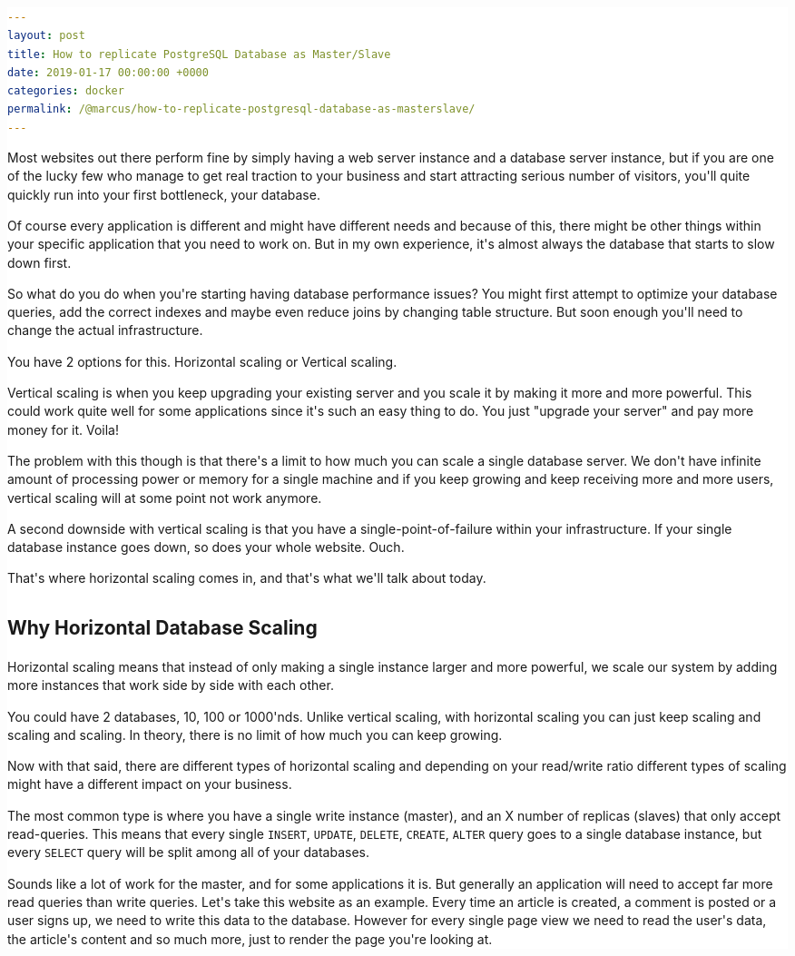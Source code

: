 ```yaml
---
layout: post
title: How to replicate PostgreSQL Database as Master/Slave
date: 2019-01-17 00:00:00 +0000
categories: docker
permalink: /@marcus/how-to-replicate-postgresql-database-as-masterslave/
---
```


Most websites out there perform fine by simply having a web server instance and a database server instance, but if you are one of the lucky few who manage to get real traction to your business and start attracting serious number of visitors, you'll quite quickly run into your first bottleneck, your database.

Of course every application is different and might have different needs and because of this, there might be other things within your specific application that you need to work on. But in my own experience, it's almost always the database that starts to slow down first. 

So what do you do when you're starting having database performance issues? You might first attempt to optimize your database queries, add the correct indexes and maybe even reduce joins by changing table structure. But soon enough you'll need to change the actual infrastructure. 

You have 2 options for this. Horizontal scaling or Vertical scaling.

Vertical scaling is when you keep upgrading your existing server and you scale it by making it more and more powerful. This could work quite well for some applications since it's such an easy thing to do. You just "upgrade your server" and pay more money for it. Voila! 

The problem with this though is that there's a limit to how much you can scale a single database server. We don't have infinite amount of processing power or memory for a single machine and if you keep growing and keep receiving more and more users, vertical scaling will at some point not work anymore. 

A second downside with vertical scaling is that you have a single-point-of-failure within your infrastructure. If your single database instance goes down, so does your whole website. Ouch. 

That's where horizontal scaling comes in, and that's what we'll talk about today.

## Why Horizontal Database Scaling
Horizontal scaling means that instead of only making a single instance larger and more powerful, we scale our system by adding more instances that work side by side with each other. 

You could have 2 databases, 10, 100 or 1000'nds. Unlike vertical scaling, with horizontal scaling you can just keep scaling and scaling and scaling. In theory, there is no limit of how much you can keep growing.

Now with that said, there are different types of horizontal scaling and depending on your read/write ratio different types of scaling might have a different impact on your business.

The most common type is where you have a single write instance (master), and an X number of replicas (slaves) that only accept read-queries. This means that every single `INSERT`, `UPDATE`, `DELETE`, `CREATE`, `ALTER` query goes to a single database instance, but every `SELECT` query will be split among all of your databases.

Sounds like a lot of work for the master, and for some applications it is. But generally an application will need to accept far more read queries than write queries. Let's take this website as an example. Every time an article is created, a comment is posted or a user signs up, we need to write this data to the database. However for every single page view we need to read the user's data, the article's content and so much more, just to render the page you're looking at.
